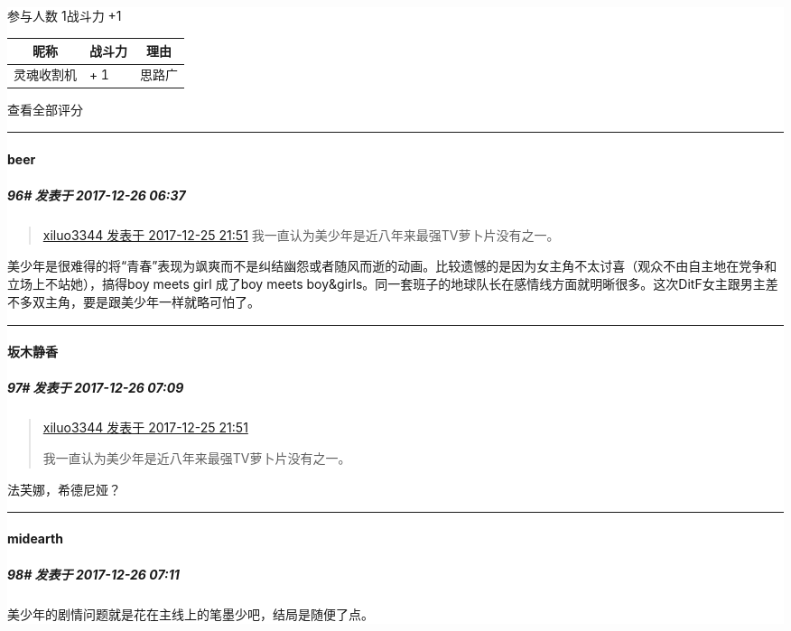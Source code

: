 



 参与人数 1战斗力 +1

|昵称|战斗力|理由|
|----|---|---|
| 灵魂收割机| + 1|思路广|



查看全部评分






*****

####  beer  
##### 96#       发表于 2017-12-26 06:37



<blockquote><a href="httphttps://bbs.saraba1st.com/2b/forum.php?mod=redirect&amp;goto=findpost&amp;pid=38077344&amp;ptid=1571184" target="_blank">xiluo3344 发表于 2017-12-25 21:51</a>
我一直认为美少年是近八年来最强TV萝卜片没有之一。</blockquote>
美少年是很难得的将“青春”表现为飒爽而不是纠结幽怨或者随风而逝的动画。比较遗憾的是因为女主角不太讨喜（观众不由自主地在党争和立场上不站她），搞得boy meets girl 成了boy meets boy&amp;girls。同一套班子的地球队长在感情线方面就明晰很多。这次DitF女主跟男主差不多双主角，要是跟美少年一样就略可怕了。







*****

####  坂木静香  
##### 97#       发表于 2017-12-26 07:09



<blockquote><a href="httphttps://bbs.saraba1st.com/2b/forum.php?mod=redirect&amp;goto=findpost&amp;pid=38077344&amp;ptid=1571184" target="_blank">xiluo3344 发表于 2017-12-25 21:51</a>

我一直认为美少年是近八年来最强TV萝卜片没有之一。</blockquote>
法芙娜，希德尼娅？







*****

####  midearth  
##### 98#       发表于 2017-12-26 07:11




美少年的剧情问题就是花在主线上的笔墨少吧，结局是随便了点。
